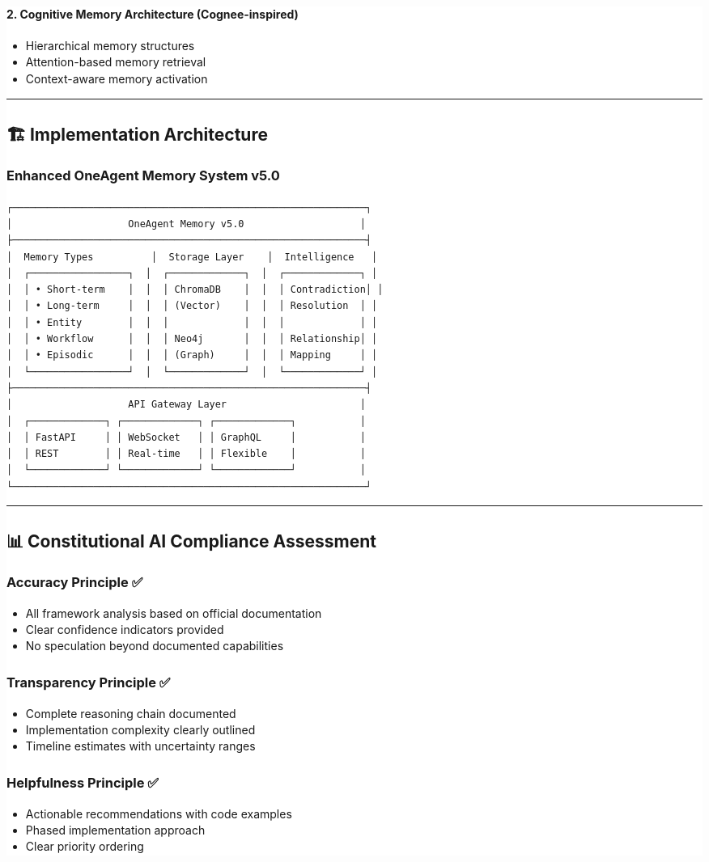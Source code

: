 #### 2. **Cognitive Memory Architecture (Cognee-inspired)**
- Hierarchical memory structures
- Attention-based memory retrieval
- Context-aware memory activation

---

## 🏗️ Implementation Architecture

### **Enhanced OneAgent Memory System v5.0**

```
┌─────────────────────────────────────────────────────────────┐
│                    OneAgent Memory v5.0                    │
├─────────────────────────────────────────────────────────────┤
│  Memory Types          │  Storage Layer    │  Intelligence   │
│  ┌─────────────────┐  │  ┌─────────────┐  │  ┌─────────────┐ │
│  │ • Short-term    │  │  │ ChromaDB    │  │  │ Contradiction│ │
│  │ • Long-term     │  │  │ (Vector)    │  │  │ Resolution  │ │
│  │ • Entity        │  │  │             │  │  │             │ │
│  │ • Workflow      │  │  │ Neo4j       │  │  │ Relationship│ │
│  │ • Episodic      │  │  │ (Graph)     │  │  │ Mapping     │ │
│  └─────────────────┘  │  └─────────────┘  │  └─────────────┘ │
├─────────────────────────────────────────────────────────────┤
│                    API Gateway Layer                       │
│  ┌─────────────┐ ┌─────────────┐ ┌─────────────┐           │
│  │ FastAPI     │ │ WebSocket   │ │ GraphQL     │           │
│  │ REST        │ │ Real-time   │ │ Flexible    │           │
│  └─────────────┘ └─────────────┘ └─────────────┘           │
└─────────────────────────────────────────────────────────────┘
```

---

## 📊 Constitutional AI Compliance Assessment

### **Accuracy Principle** ✅
- All framework analysis based on official documentation
- Clear confidence indicators provided
- No speculation beyond documented capabilities

### **Transparency Principle** ✅
- Complete reasoning chain documented
- Implementation complexity clearly outlined
- Timeline estimates with uncertainty ranges

### **Helpfulness Principle** ✅
- Actionable recommendations with code examples
- Phased implementation approach
- Clear priority ordering
